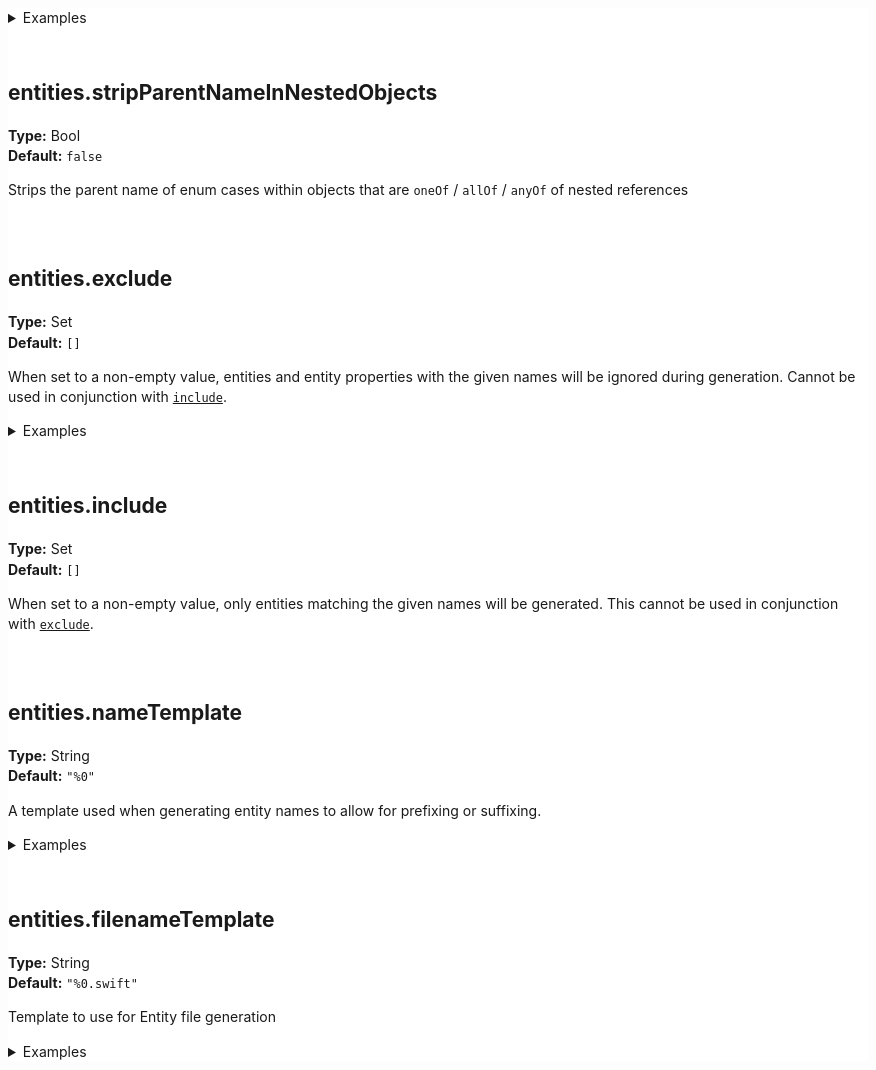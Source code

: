 <details><summary>Examples</summary></details>

<br/>

## entities.stripParentNameInNestedObjects

**Type:** Bool<br />
**Default:** `false`

Strips the parent name of enum cases within objects that are `oneOf` / `allOf` / `anyOf` of nested references

<br/>

## entities.exclude

**Type:** Set<EntityExclude><br />
**Default:** `[]`

When set to a non-empty value, entities and entity properties with the given names will be ignored during generation.
Cannot be used in conjunction with [`include`](#entitiesinclude).

<details><summary>Examples</summary></details>

<br/>

## entities.include

**Type:** Set<String><br />
**Default:** `[]`

When set to a non-empty value, only entities matching the given names will be generated.
This cannot be used in conjunction with [`exclude`](#entitiesexclude).

<br/>

## entities.nameTemplate

**Type:** String<br />
**Default:** `"%0"`

A template used when generating entity names to allow for prefixing or suffixing.

<details><summary>Examples</summary></details>

<br/>

## entities.filenameTemplate

**Type:** String<br />
**Default:** `"%0.swift"`

Template to use for Entity file generation

<details><summary>Examples</summary></details>
